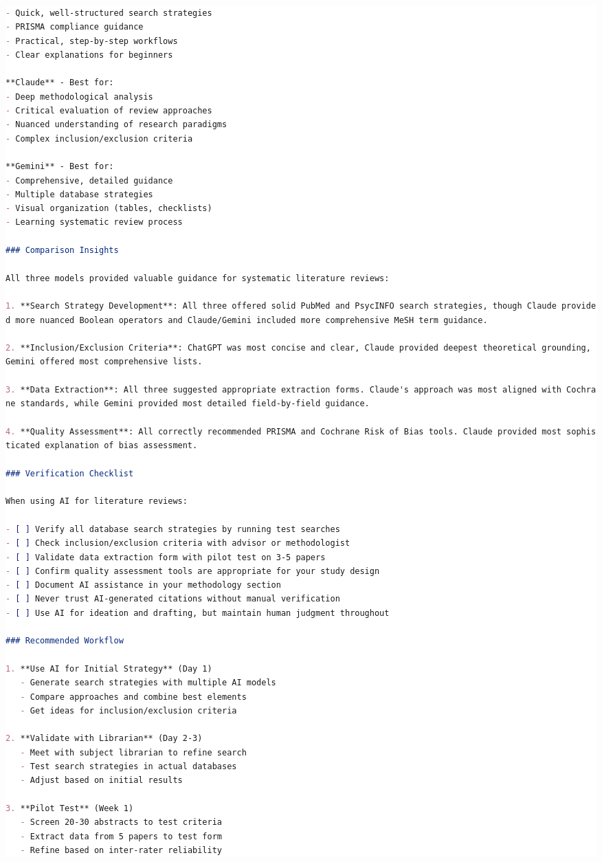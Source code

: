 ```markdown
- Quick, well-structured search strategies
- PRISMA compliance guidance
- Practical, step-by-step workflows
- Clear explanations for beginners

**Claude** - Best for:
- Deep methodological analysis
- Critical evaluation of review approaches
- Nuanced understanding of research paradigms
- Complex inclusion/exclusion criteria

**Gemini** - Best for:
- Comprehensive, detailed guidance
- Multiple database strategies
- Visual organization (tables, checklists)
- Learning systematic review process

### Comparison Insights

All three models provided valuable guidance for systematic literature reviews:

1. **Search Strategy Development**: All three offered solid PubMed and PsycINFO search strategies, though Claude provided more nuanced Boolean operators and Claude/Gemini included more comprehensive MeSH term guidance.

2. **Inclusion/Exclusion Criteria**: ChatGPT was most concise and clear, Claude provided deepest theoretical grounding, Gemini offered most comprehensive lists.

3. **Data Extraction**: All three suggested appropriate extraction forms. Claude's approach was most aligned with Cochrane standards, while Gemini provided most detailed field-by-field guidance.

4. **Quality Assessment**: All correctly recommended PRISMA and Cochrane Risk of Bias tools. Claude provided most sophisticated explanation of bias assessment.

### Verification Checklist

When using AI for literature reviews:

- [ ] Verify all database search strategies by running test searches
- [ ] Check inclusion/exclusion criteria with advisor or methodologist
- [ ] Validate data extraction form with pilot test on 3-5 papers
- [ ] Confirm quality assessment tools are appropriate for your study design
- [ ] Document AI assistance in your methodology section
- [ ] Never trust AI-generated citations without manual verification
- [ ] Use AI for ideation and drafting, but maintain human judgment throughout

### Recommended Workflow

1. **Use AI for Initial Strategy** (Day 1)
   - Generate search strategies with multiple AI models
   - Compare approaches and combine best elements
   - Get ideas for inclusion/exclusion criteria

2. **Validate with Librarian** (Day 2-3)
   - Meet with subject librarian to refine search
   - Test search strategies in actual databases
   - Adjust based on initial results

3. **Pilot Test** (Week 1)
   - Screen 20-30 abstracts to test criteria
   - Extract data from 5 papers to test form
   - Refine based on inter-rater reliability

```